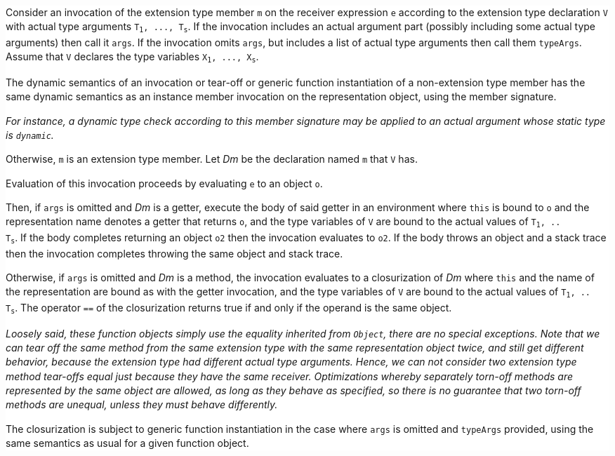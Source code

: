 Consider an invocation of the extension type member `m` on the receiver
expression `e` according to the extension type declaration `V` with actual
type arguments <code>T<sub>1</sub>, ..., T<sub>s</sub></code>. If the
invocation includes an actual argument part (possibly including some actual
type arguments) then call it `args`. If the invocation omits `args`, but
includes a list of actual type arguments then call them `typeArgs`. Assume
that `V` declares the type variables
<code>X<sub>1</sub>, ..., X<sub>s</sub></code>.

The dynamic semantics of an invocation or tear-off or generic function
instantiation of a non-extension type member has the same dynamic semantics
as an instance member invocation on the representation object, using the
member signature.

*For instance, a dynamic type check according to this member signature may
be applied to an actual argument whose static type is `dynamic`.*

Otherwise, `m` is an extension type member. Let _Dm_ be the declaration
named `m` that `V` has.

Evaluation of this invocation proceeds by evaluating `e` to an object
`o`.

Then, if `args` is omitted and _Dm_ is a getter, execute the body of
said getter in an environment where `this` is bound to `o` and the
representation name denotes a getter that returns `o`, and the type
variables of `V` are bound to the actual values of
<code>T<sub>1</sub>, .. T<sub>s</sub></code>.
If the body completes returning an object `o2` then the invocation
evaluates to `o2`. If the body throws an object and a stack trace
then the invocation completes throwing the same object and stack
trace.

Otherwise, if `args` is omitted and _Dm_ is a method, the invocation
evaluates to a closurization of _Dm_ where
`this` and the name of the representation are bound as with the getter
invocation, and the type variables of `V` are bound to the actual values of
<code>T<sub>1</sub>, .. T<sub>s</sub></code>.
The operator `==` of the closurization returns true if and only if the
operand is the same object.

*Loosely said, these function objects simply use the equality inherited
from `Object`, there are no special exceptions. Note that we can tear off
the same method from the same extension type with the same representation
object twice, and still get different behavior, because the extension type
had different actual type arguments. Hence, we can not consider two
extension type method tear-offs equal just because they have the same
receiver. Optimizations whereby separately torn-off methods are represented
by the same object are allowed, as long as they behave as specified, so
there is no guarantee that two torn-off methods are unequal, unless they
must behave differently.*

The closurization is subject to generic function instantiation in the case
where `args` is omitted and `typeArgs` provided, using the same semantics
as usual for a given function object.
